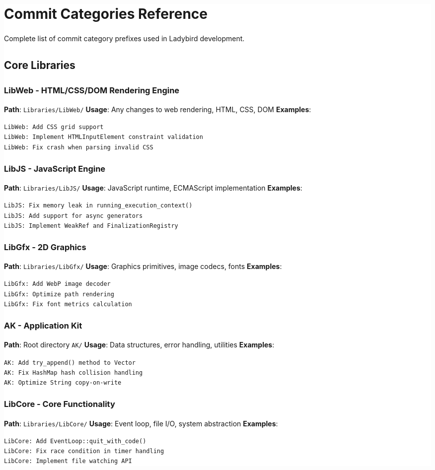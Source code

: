 # Commit Categories Reference

Complete list of commit category prefixes used in Ladybird development.

## Core Libraries

### LibWeb - HTML/CSS/DOM Rendering Engine
**Path**: `Libraries/LibWeb/`
**Usage**: Any changes to web rendering, HTML, CSS, DOM
**Examples**:
```
LibWeb: Add CSS grid support
LibWeb: Implement HTMLInputElement constraint validation
LibWeb: Fix crash when parsing invalid CSS
```

### LibJS - JavaScript Engine
**Path**: `Libraries/LibJS/`
**Usage**: JavaScript runtime, ECMAScript implementation
**Examples**:
```
LibJS: Fix memory leak in running_execution_context()
LibJS: Add support for async generators
LibJS: Implement WeakRef and FinalizationRegistry
```

### LibGfx - 2D Graphics
**Path**: `Libraries/LibGfx/`
**Usage**: Graphics primitives, image codecs, fonts
**Examples**:
```
LibGfx: Add WebP image decoder
LibGfx: Optimize path rendering
LibGfx: Fix font metrics calculation
```

### AK - Application Kit
**Path**: Root directory `AK/`
**Usage**: Data structures, error handling, utilities
**Examples**:
```
AK: Add try_append() method to Vector
AK: Fix HashMap hash collision handling
AK: Optimize String copy-on-write
```

### LibCore - Core Functionality
**Path**: `Libraries/LibCore/`
**Usage**: Event loop, file I/O, system abstraction
**Examples**:
```
LibCore: Add EventLoop::quit_with_code()
LibCore: Fix race condition in timer handling
LibCore: Implement file watching API
```
